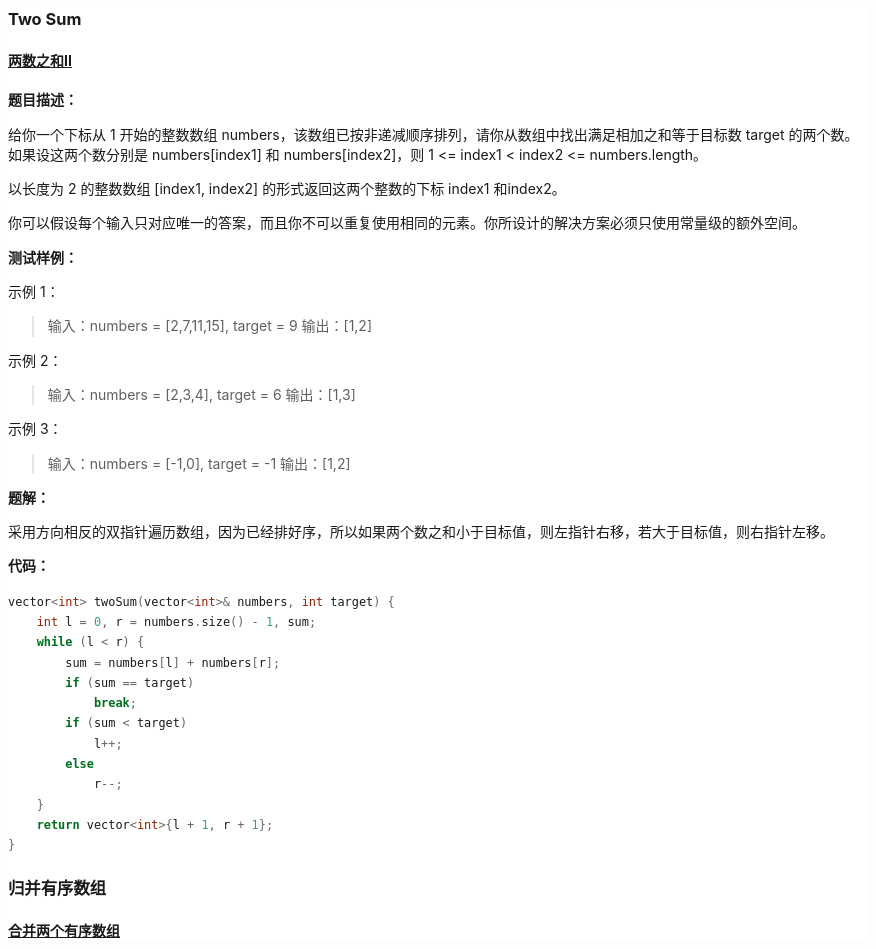 ### Two Sum

#### [两数之和II](https://leetcode.cn/problems/two-sum-ii-input-array-is-sorted/)

**题目描述：**

给你一个下标从 1 开始的整数数组 numbers，该数组已按非递减顺序排列，请你从数组中找出满足相加之和等于目标数 target 的两个数。如果设这两个数分别是 numbers[index1] 和 numbers[index2]，则 1 <= index1 < index2 <= numbers.length。

以长度为 2 的整数数组 [index1, index2] 的形式返回这两个整数的下标 index1 和index2。

你可以假设每个输入只对应唯一的答案，而且你不可以重复使用相同的元素。你所设计的解决方案必须只使用常量级的额外空间。

**测试样例：**


示例 1：

> 输入：numbers = [2,7,11,15], target = 9
> 输出：[1,2]

示例 2：

> 输入：numbers = [2,3,4], target = 6
> 输出：[1,3]

示例 3：

> 输入：numbers = [-1,0], target = -1
> 输出：[1,2]

**题解：**

采用方向相反的双指针遍历数组，因为已经排好序，所以如果两个数之和小于目标值，则左指针右移，若大于目标值，则右指针左移。

**代码：**

```cpp
vector<int> twoSum(vector<int>& numbers, int target) {
	int l = 0, r = numbers.size() - 1, sum;
	while (l < r) {
		sum = numbers[l] + numbers[r];
		if (sum == target) 
            break;
		if (sum < target) 
            l++;
		else 
           	r--;
	}
	return vector<int>{l + 1, r + 1};
}
```

### 归并有序数组

#### [合并两个有序数组](https://leetcode.cn/problems/merge-sorted-array/)
